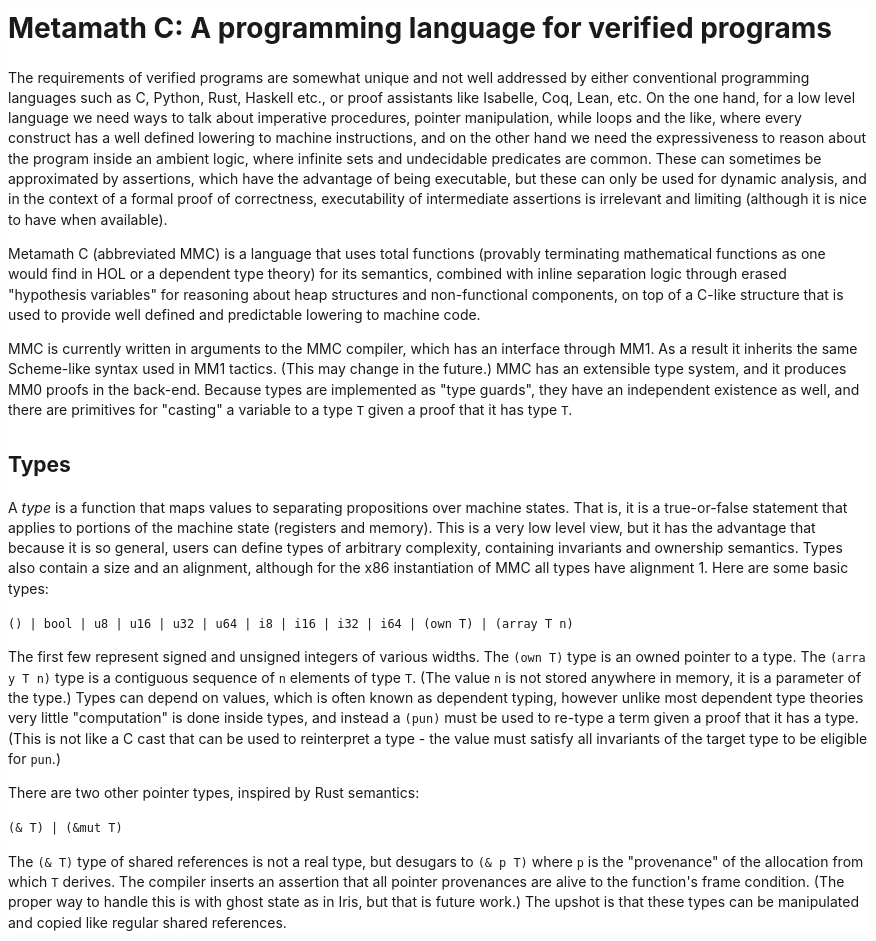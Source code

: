 # Metamath C: A programming language for verified programs

The requirements of verified programs are somewhat unique and not well addressed by either conventional programming languages such as C, Python, Rust, Haskell etc.,  or proof assistants like Isabelle, Coq, Lean, etc. On the one hand, for a low level language we need ways to talk about imperative procedures, pointer manipulation, while loops and the like, where every construct has a well defined lowering to machine instructions, and on the other hand we need the expressiveness to reason about the program inside an ambient logic, where infinite sets and undecidable predicates are common. These can sometimes be approximated by assertions, which have the advantage of being executable, but these can only be used for dynamic analysis, and in the context of a formal proof of correctness, executability of intermediate assertions is irrelevant and limiting (although it is nice to have when available).

Metamath C (abbreviated MMC) is a language that uses total functions (provably terminating mathematical functions as one would find in HOL or a dependent type theory) for its semantics, combined with inline separation logic through erased "hypothesis variables" for reasoning about heap structures and non-functional components, on top of a C-like structure that is used to provide well defined and predictable lowering to machine code.

MMC is currently written in arguments to the MMC compiler, which has an interface through MM1. As a result it inherits the same Scheme-like syntax used in MM1 tactics. (This may change in the future.) MMC has an extensible type system, and it produces MM0 proofs in the back-end. Because types are implemented as "type guards", they have an independent existence as well, and there are primitives for "casting" a variable to a type `T` given a proof that it has type `T`.

## Types

A *type* is a function that maps values to separating propositions over machine states. That is, it is a true-or-false statement that applies to portions of the machine state (registers and memory). This is a very low level view, but it has the advantage that because it is so general, users can define types of arbitrary complexity, containing invariants and ownership semantics. Types also contain a size and an alignment, although for the x86 instantiation of MMC all types have alignment 1. Here are some basic types:

    () | bool | u8 | u16 | u32 | u64 | i8 | i16 | i32 | i64 | (own T) | (array T n)

The first few represent signed and unsigned integers of various widths. The `(own T)` type is an owned pointer to a type. The `(array T n)` type is a contiguous sequence of `n` elements of type `T`. (The value `n` is not stored anywhere in memory, it is a parameter of the type.) Types can depend on values, which is often known as dependent typing, however unlike most dependent type theories very little "computation" is done inside types, and instead a `(pun)` must be used to re-type a term given a proof that it has a type. (This is not like a C cast that can be used to reinterpret a type - the value must satisfy all invariants of the target type to be eligible for `pun`.)

There are two other pointer types, inspired by Rust semantics:

    (& T) | (&mut T)

The `(& T)` type of shared references is not a real type, but desugars to `(& p T)` where `p` is the "provenance" of the allocation from which `T` derives. The compiler inserts an assertion that all pointer provenances are alive to the function's frame condition. (The proper way to handle this is with ghost state as in Iris, but that is future work.) The upshot is that these types can be manipulated and copied like regular shared references.
